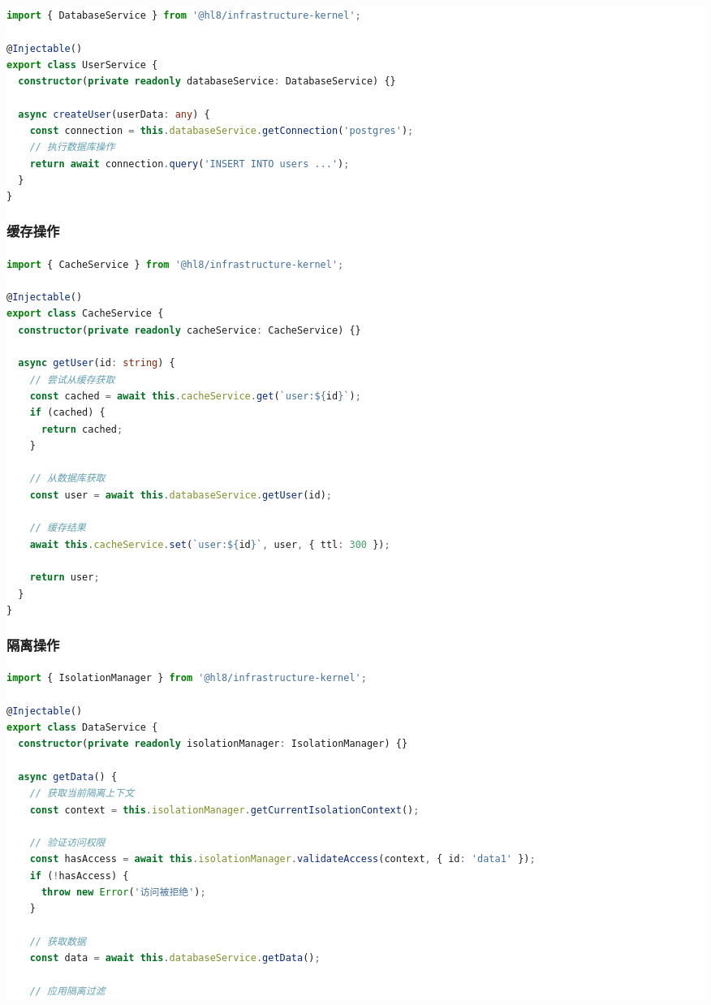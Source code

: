 ```typescript
import { DatabaseService } from '@hl8/infrastructure-kernel';

@Injectable()
export class UserService {
  constructor(private readonly databaseService: DatabaseService) {}

  async createUser(userData: any) {
    const connection = this.databaseService.getConnection('postgres');
    // 执行数据库操作
    return await connection.query('INSERT INTO users ...');
  }
}
```

### 缓存操作

```typescript
import { CacheService } from '@hl8/infrastructure-kernel';

@Injectable()
export class CacheService {
  constructor(private readonly cacheService: CacheService) {}

  async getUser(id: string) {
    // 尝试从缓存获取
    const cached = await this.cacheService.get(`user:${id}`);
    if (cached) {
      return cached;
    }

    // 从数据库获取
    const user = await this.databaseService.getUser(id);
    
    // 缓存结果
    await this.cacheService.set(`user:${id}`, user, { ttl: 300 });
    
    return user;
  }
}
```

### 隔离操作

```typescript
import { IsolationManager } from '@hl8/infrastructure-kernel';

@Injectable()
export class DataService {
  constructor(private readonly isolationManager: IsolationManager) {}

  async getData() {
    // 获取当前隔离上下文
    const context = this.isolationManager.getCurrentIsolationContext();
    
    // 验证访问权限
    const hasAccess = await this.isolationManager.validateAccess(context, { id: 'data1' });
    if (!hasAccess) {
      throw new Error('访问被拒绝');
    }

    // 获取数据
    const data = await this.databaseService.getData();
    
    // 应用隔离过滤
```